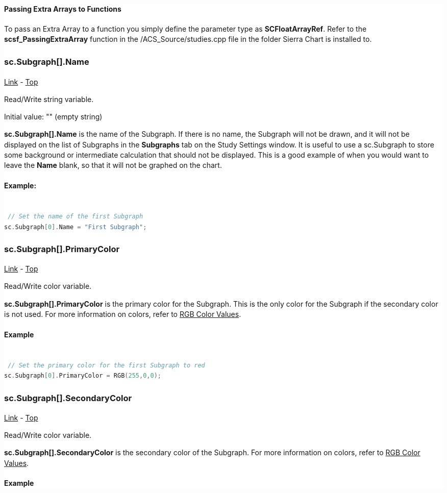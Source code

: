 #### Passing Extra Arrays to Functions

To pass an Extra Array to a function you simply define the parameter type as **SCFloatArrayRef**. Refer to the **scsf\_PassingExtraArray** function in the /ACS\_Source/studies.cpp file in the folder Sierra Chart is installed to.

### sc.Subgraph[].Name

[Link](#scsubgraphname) - [Top](#top)

Read/Write string variable.

Initial value: "" (empty string)

**sc.Subgraph[].Name** is the name of the Subgraph. If there is no name, the Subgraph will not be drawn, and it will not be displayed on the list of Subgraphs in the **Subgraphs** tab on the Study Settings window. It is useful to use a sc.Subgraph to store some background or intermediate calculation that should not be displayed. This is a good example of when you would want to leave the **Name** blank, so that it will not be graphed on the chart.

#### Example:

```cpp

 // Set the name of the first Subgraph
sc.Subgraph[0].Name = "First Subgraph";
```

### sc.Subgraph[].PrimaryColor

[Link](#scsubgraphprimarycolor) - [Top](#top)

Read/Write color variable.

**sc.Subgraph[].PrimaryColor** is the primary color for the Subgraph. This is the only color for the Subgraph if the secondary color is not used. For more information on colors, refer to [RGB Color Values](ACSILDrawingTools.md#rgb).

#### Example

```cpp

 // Set the primary color for the first Subgraph to red
sc.Subgraph[0].PrimaryColor = RGB(255,0,0);
```

### sc.Subgraph[].SecondaryColor

[Link](#scsubgraphsecondarycolor) - [Top](#top)

Read/Write color variable.

**sc.Subgraph[].SecondaryColor** is the secondary color of the Subgraph. For more information on colors, refer to [RGB Color Values](ACSILDrawingTools.md#rgb).

#### Example
